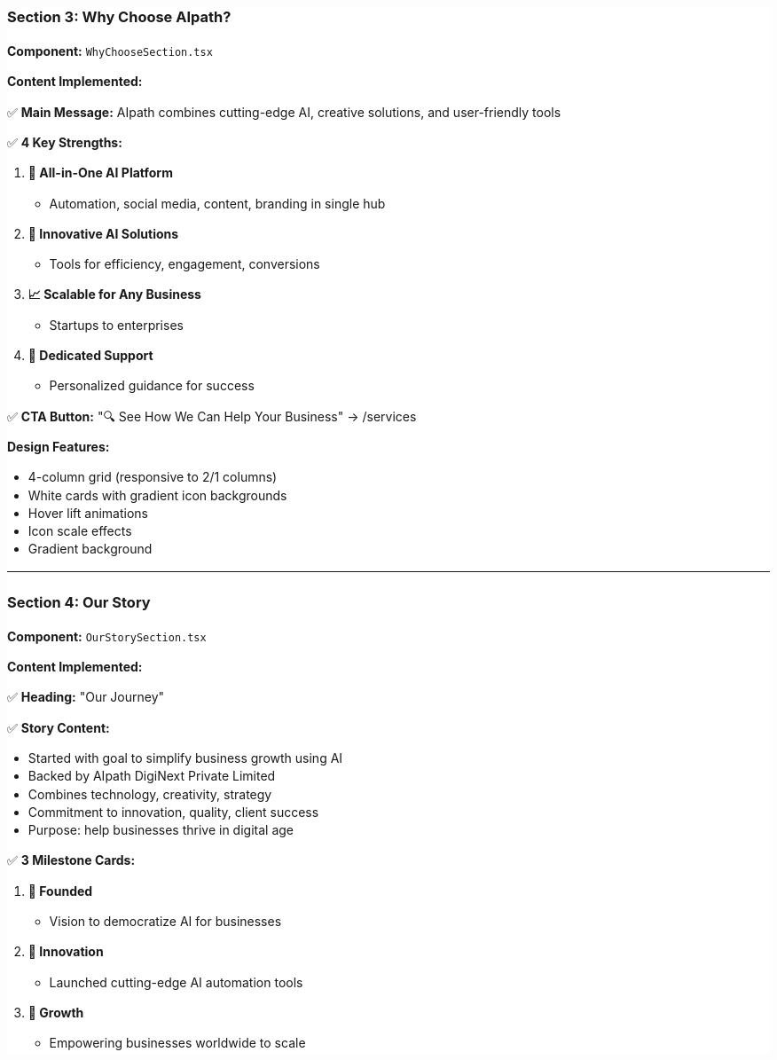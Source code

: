 
### **Section 3: Why Choose AIpath?**
**Component:** `WhyChooseSection.tsx`

**Content Implemented:**

✅ **Main Message:** AIpath combines cutting-edge AI, creative solutions, and user-friendly tools

✅ **4 Key Strengths:**

1. **🎯 All-in-One AI Platform**
   - Automation, social media, content, branding in single hub

2. **🚀 Innovative AI Solutions**
   - Tools for efficiency, engagement, conversions

3. **📈 Scalable for Any Business**
   - Startups to enterprises

4. **💬 Dedicated Support**
   - Personalized guidance for success

✅ **CTA Button:** "🔍 See How We Can Help Your Business" → /services

**Design Features:**
- 4-column grid (responsive to 2/1 columns)
- White cards with gradient icon backgrounds
- Hover lift animations
- Icon scale effects
- Gradient background

---

### **Section 4: Our Story**
**Component:** `OurStorySection.tsx`

**Content Implemented:**

✅ **Heading:** "Our Journey"

✅ **Story Content:**
- Started with goal to simplify business growth using AI
- Backed by AIpath DigiNext Private Limited
- Combines technology, creativity, strategy
- Commitment to innovation, quality, client success
- Purpose: help businesses thrive in digital age

✅ **3 Milestone Cards:**

1. **🎯 Founded**
   - Vision to democratize AI for businesses

2. **🚀 Innovation**
   - Launched cutting-edge AI automation tools

3. **🌟 Growth**
   - Empowering businesses worldwide to scale
